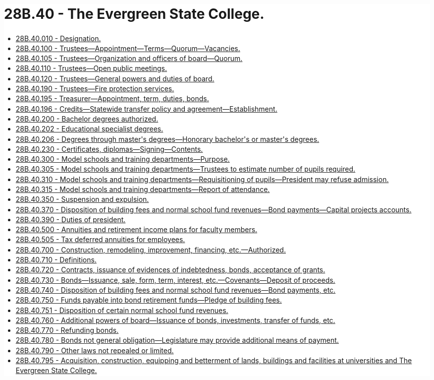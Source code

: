 # 28B.40 - The Evergreen State College.
* [28B.40.010 - Designation.](#28b40010---designation)
* [28B.40.100 - Trustees—Appointment—Terms—Quorum—Vacancies.](#28b40100---trusteesappointmenttermsquorumvacancies)
* [28B.40.105 - Trustees—Organization and officers of board—Quorum.](#28b40105---trusteesorganization-and-officers-of-boardquorum)
* [28B.40.110 - Trustees—Open public meetings.](#28b40110---trusteesopen-public-meetings)
* [28B.40.120 - Trustees—General powers and duties of board.](#28b40120---trusteesgeneral-powers-and-duties-of-board)
* [28B.40.190 - Trustees—Fire protection services.](#28b40190---trusteesfire-protection-services)
* [28B.40.195 - Treasurer—Appointment, term, duties, bonds.](#28b40195---treasurerappointment-term-duties-bonds)
* [28B.40.196 - Credits—Statewide transfer policy and agreement—Establishment.](#28b40196---creditsstatewide-transfer-policy-and-agreementestablishment)
* [28B.40.200 - Bachelor degrees authorized.](#28b40200---bachelor-degrees-authorized)
* [28B.40.202 - Educational specialist degrees.](#28b40202---educational-specialist-degrees)
* [28B.40.206 - Degrees through master's degrees—Honorary bachelor's or master's degrees.](#28b40206---degrees-through-masters-degreeshonorary-bachelors-or-masters-degrees)
* [28B.40.230 - Certificates, diplomas—Signing—Contents.](#28b40230---certificates-diplomassigningcontents)
* [28B.40.300 - Model schools and training departments—Purpose.](#28b40300---model-schools-and-training-departmentspurpose)
* [28B.40.305 - Model schools and training departments—Trustees to estimate number of pupils required.](#28b40305---model-schools-and-training-departmentstrustees-to-estimate-number-of-pupils-required)
* [28B.40.310 - Model schools and training departments—Requisitioning of pupils—President may refuse admission.](#28b40310---model-schools-and-training-departmentsrequisitioning-of-pupilspresident-may-refuse-admission)
* [28B.40.315 - Model schools and training departments—Report of attendance.](#28b40315---model-schools-and-training-departmentsreport-of-attendance)
* [28B.40.350 - Suspension and expulsion.](#28b40350---suspension-and-expulsion)
* [28B.40.370 - Disposition of building fees and normal school fund revenues—Bond payments—Capital projects accounts.](#28b40370---disposition-of-building-fees-and-normal-school-fund-revenuesbond-paymentscapital-projects-accounts)
* [28B.40.390 - Duties of president.](#28b40390---duties-of-president)
* [28B.40.500 - Annuities and retirement income plans for faculty members.](#28b40500---annuities-and-retirement-income-plans-for-faculty-members)
* [28B.40.505 - Tax deferred annuities for employees.](#28b40505---tax-deferred-annuities-for-employees)
* [28B.40.700 - Construction, remodeling, improvement, financing, etc.—Authorized.](#28b40700---construction-remodeling-improvement-financing-etcauthorized)
* [28B.40.710 - Definitions.](#28b40710---definitions)
* [28B.40.720 - Contracts, issuance of evidences of indebtedness, bonds, acceptance of grants.](#28b40720---contracts-issuance-of-evidences-of-indebtedness-bonds-acceptance-of-grants)
* [28B.40.730 - Bonds—Issuance, sale, form, term, interest, etc.—Covenants—Deposit of proceeds.](#28b40730---bondsissuance-sale-form-term-interest-etccovenantsdeposit-of-proceeds)
* [28B.40.740 - Disposition of building fees and normal school fund revenues—Bond payments, etc.](#28b40740---disposition-of-building-fees-and-normal-school-fund-revenuesbond-payments-etc)
* [28B.40.750 - Funds payable into bond retirement funds—Pledge of building fees.](#28b40750---funds-payable-into-bond-retirement-fundspledge-of-building-fees)
* [28B.40.751 - Disposition of certain normal school fund revenues.](#28b40751---disposition-of-certain-normal-school-fund-revenues)
* [28B.40.760 - Additional powers of board—Issuance of bonds, investments, transfer of funds, etc.](#28b40760---additional-powers-of-boardissuance-of-bonds-investments-transfer-of-funds-etc)
* [28B.40.770 - Refunding bonds.](#28b40770---refunding-bonds)
* [28B.40.780 - Bonds not general obligation—Legislature may provide additional means of payment.](#28b40780---bonds-not-general-obligationlegislature-may-provide-additional-means-of-payment)
* [28B.40.790 - Other laws not repealed or limited.](#28b40790---other-laws-not-repealed-or-limited)
* [28B.40.795 - Acquisition, construction, equipping and betterment of lands, buildings and facilities at universities and The Evergreen State College.](#28b40795---acquisition-construction-equipping-and-betterment-of-lands-buildings-and-facilities-at-universities-and-the-evergreen-state-college)
